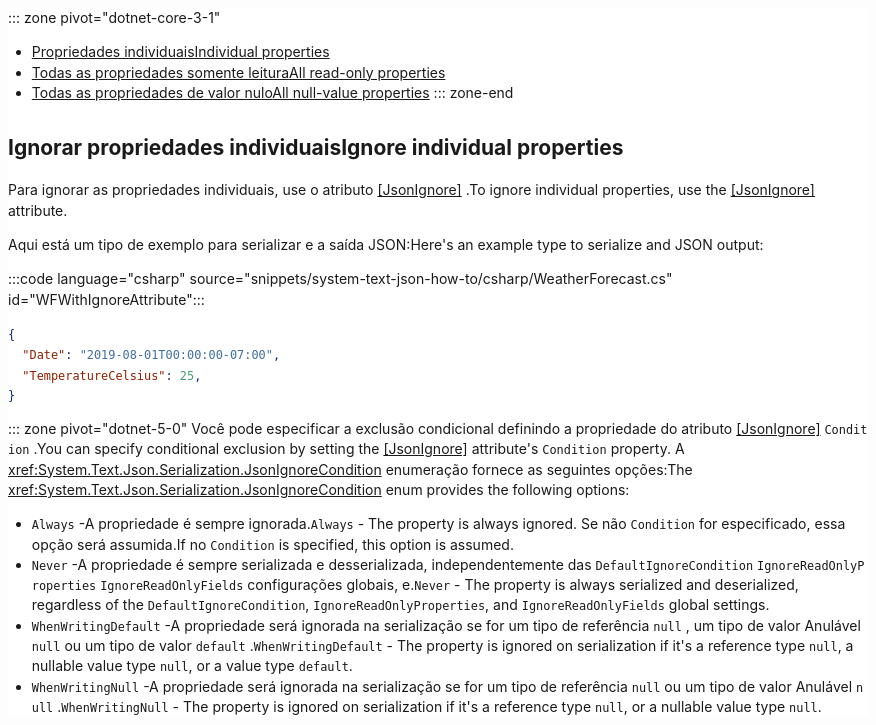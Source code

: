 ::: zone pivot="dotnet-core-3-1"

* [<span data-ttu-id="1e792-111">Propriedades individuais</span><span class="sxs-lookup"><span data-stu-id="1e792-111">Individual properties</span></span>](#ignore-individual-properties)
* [<span data-ttu-id="1e792-112">Todas as propriedades somente leitura</span><span class="sxs-lookup"><span data-stu-id="1e792-112">All read-only properties</span></span>](#ignore-all-read-only-properties)
* [<span data-ttu-id="1e792-113">Todas as propriedades de valor nulo</span><span class="sxs-lookup"><span data-stu-id="1e792-113">All null-value properties</span></span>](#ignore-all-null-value-properties)
::: zone-end

## <a name="ignore-individual-properties"></a><span data-ttu-id="1e792-114">Ignorar propriedades individuais</span><span class="sxs-lookup"><span data-stu-id="1e792-114">Ignore individual properties</span></span>

<span data-ttu-id="1e792-115">Para ignorar as propriedades individuais, use o atributo [[JsonIgnore]](xref:System.Text.Json.Serialization.JsonIgnoreAttribute) .</span><span class="sxs-lookup"><span data-stu-id="1e792-115">To ignore individual properties, use the [[JsonIgnore]](xref:System.Text.Json.Serialization.JsonIgnoreAttribute) attribute.</span></span>

<span data-ttu-id="1e792-116">Aqui está um tipo de exemplo para serializar e a saída JSON:</span><span class="sxs-lookup"><span data-stu-id="1e792-116">Here's an example type to serialize and JSON output:</span></span>

:::code language="csharp" source="snippets/system-text-json-how-to/csharp/WeatherForecast.cs" id="WFWithIgnoreAttribute":::

```json
{
  "Date": "2019-08-01T00:00:00-07:00",
  "TemperatureCelsius": 25,
}
```

::: zone pivot="dotnet-5-0"
<span data-ttu-id="1e792-117">Você pode especificar a exclusão condicional definindo a propriedade do atributo [[JsonIgnore]](xref:System.Text.Json.Serialization.JsonIgnoreAttribute) `Condition` .</span><span class="sxs-lookup"><span data-stu-id="1e792-117">You can specify conditional exclusion by setting the [[JsonIgnore]](xref:System.Text.Json.Serialization.JsonIgnoreAttribute) attribute's `Condition` property.</span></span> <span data-ttu-id="1e792-118">A <xref:System.Text.Json.Serialization.JsonIgnoreCondition> enumeração fornece as seguintes opções:</span><span class="sxs-lookup"><span data-stu-id="1e792-118">The <xref:System.Text.Json.Serialization.JsonIgnoreCondition> enum provides the following options:</span></span>

* <span data-ttu-id="1e792-119">`Always` -A propriedade é sempre ignorada.</span><span class="sxs-lookup"><span data-stu-id="1e792-119">`Always` - The property is always ignored.</span></span> <span data-ttu-id="1e792-120">Se não `Condition` for especificado, essa opção será assumida.</span><span class="sxs-lookup"><span data-stu-id="1e792-120">If no `Condition` is specified, this option is assumed.</span></span>
* <span data-ttu-id="1e792-121">`Never` -A propriedade é sempre serializada e desserializada, independentemente das `DefaultIgnoreCondition` `IgnoreReadOnlyProperties` `IgnoreReadOnlyFields` configurações globais, e.</span><span class="sxs-lookup"><span data-stu-id="1e792-121">`Never` - The property is always serialized and deserialized, regardless of the `DefaultIgnoreCondition`, `IgnoreReadOnlyProperties`, and `IgnoreReadOnlyFields` global settings.</span></span>
* <span data-ttu-id="1e792-122">`WhenWritingDefault` -A propriedade será ignorada na serialização se for um tipo de referência `null` , um tipo de valor Anulável `null` ou um tipo de valor `default` .</span><span class="sxs-lookup"><span data-stu-id="1e792-122">`WhenWritingDefault` - The property is ignored on serialization if it's a reference type `null`, a nullable value type `null`, or a value type `default`.</span></span>
* <span data-ttu-id="1e792-123">`WhenWritingNull` -A propriedade será ignorada na serialização se for um tipo de referência `null` ou um tipo de valor Anulável `null` .</span><span class="sxs-lookup"><span data-stu-id="1e792-123">`WhenWritingNull` - The property is ignored on serialization if it's a reference type `null`, or a nullable value type `null`.</span></span>
